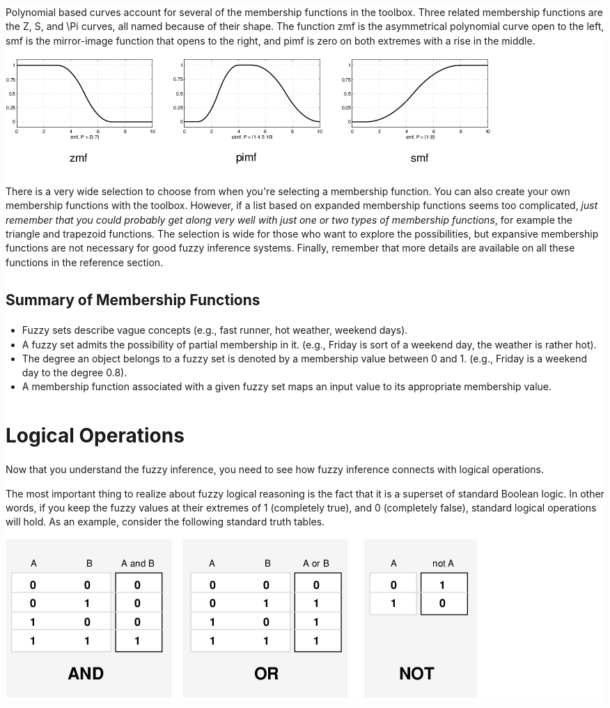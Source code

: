 Polynomial based curves account for several of the membership functions in the toolbox. Three related membership functions are the Z, S, and \Pi curves, all named because of their shape. The function zmf is the asymmetrical polynomial curve open to the left, smf is the mirror-image function that opens to the right, and pimf is zero on both extremes with a rise in the middle.

![fuzzy_logic_10.png](./img/Articles/fuzzy_logic_10.png)

There is a very wide selection to choose from when you're selecting a membership function. You can also create your own membership functions with the toolbox. However, if a list based on expanded membership functions seems too complicated, *just remember that you could probably get along very well with just one or two types of membership functions*, for example the triangle and trapezoid functions. The selection is wide for those who want to explore the possibilities, but expansive membership functions are not necessary for good fuzzy inference systems. Finally, remember that more details are available on all these functions in the reference section.

## Summary of Membership Functions ##

- Fuzzy sets describe vague concepts (e.g., fast runner, hot weather, weekend days).
- A fuzzy set admits the possibility of partial membership in it. (e.g., Friday is sort of a weekend day, the weather is rather hot).
- The degree an object belongs to a fuzzy set is denoted by a membership value between 0 and 1. (e.g., Friday is a weekend day to the degree 0.8).
- A membership function associated with a given fuzzy set maps an input value to its appropriate membership value.


# Logical Operations #

Now that you understand the fuzzy inference, you need to see how fuzzy inference connects with logical operations.

The most important thing to realize about fuzzy logical reasoning is the fact that it is a superset of standard Boolean logic. In other words, if you keep the fuzzy values at their extremes of 1 (completely true), and 0 (completely false), standard logical operations will hold. As an example, consider the following standard truth tables.

![fuzzy_logic_11.png](./img/Articles/fuzzy_logic_11.png)
